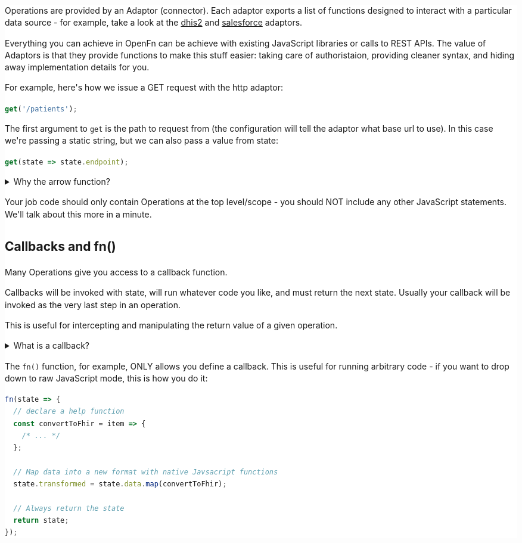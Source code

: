 Operations are provided by an Adaptor (connector). Each adaptor exports a list
of functions designed to interact with a particular data source - for example,
take a look at the [dhis2](adaptors/packages/dhis2-docs) and
[salesforce](adaptors/packages/salesforce-docs) adaptors.

Everything you can achieve in OpenFn can be achieve with existing JavaScript
libraries or calls to REST APIs. The value of Adaptors is that they provide
functions to make this stuff easier: taking care of authoristaion, providing
cleaner syntax, and hiding away implementation details for you.

For example, here's how we issue a GET request with the http adaptor:

```js
get('/patients');
```

The first argument to `get` is the path to request from (the configuration will
tell the adaptor what base url to use). In this case we're passing a static
string, but we can also pass a value from state:

```js
get(state => state.endpoint);
```

<details><summary>Why the arrow function?</summary></details>

Your job code should only contain Operations at the top level/scope - you should
NOT include any other JavaScript statements. We'll talk about this more in a
minute.

## Callbacks and fn()

Many Operations give you access to a callback function.

Callbacks will be invoked with state, will run whatever code you like, and must
return the next state. Usually your callback will be invoked as the very last
step in an operation.

This is useful for intercepting and manipulating the return value of a given
operation.

<details><summary>What is a callback?</summary></details>

The `fn()` function, for example, ONLY allows you define a callback. This is
useful for running arbitrary code - if you want to drop down to raw JavaScript
mode, this is how you do it:

```js
fn(state => {
  // declare a help function
  const convertToFhir = item => {
    /* ... */
  };

  // Map data into a new format with native Javsacript functions
  state.transformed = state.data.map(convertToFhir);

  // Always return the state
  return state;
});
```
